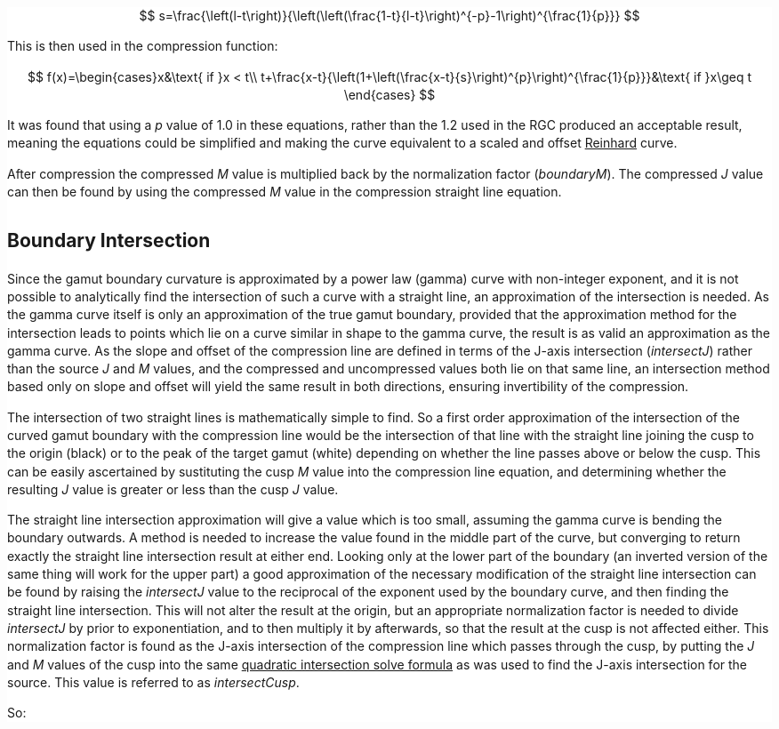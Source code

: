 $$
s=\frac{\left(l-t\right)}{\left(\left(\frac{1-t}{l-t}\right)^{-p}-1\right)^{\frac{1}{p}}}
$$

This is then used in the compression function:

$$
f(x)=\begin{cases}x&\text{ if }x < t\\
t+\frac{x-t}{\left(1+\left(\frac{x-t}{s}\right)^{p}\right)^{\frac{1}{p}}}&\text{ if }x\geq t
\end{cases}
$$

It was found that using a $p$ value of 1.0 in these equations, rather than the 1.2 used in the RGC produced an acceptable result, meaning the equations could be simplified and making the curve equivalent to a scaled and offset [Reinhard](https://doi.org/10.1145%2F566654.566575) curve.

After compression the compressed $M$ value is multiplied back by the normalization factor ($boundaryM$). The compressed $J$ value can then be found by using the compressed $M$ value in the compression straight line equation.

Boundary Intersection
----------------

Since the gamut boundary curvature is approximated by a power law (gamma) curve with non-integer exponent, and it is not possible to analytically find the intersection of such a curve with a straight line, an approximation of the intersection is needed. As the gamma curve itself is only an approximation of the true gamut boundary, provided that the approximation method for the intersection leads to points which lie on a curve similar in shape to the gamma curve, the result is as valid an approximation as the gamma curve. As the slope and offset of the compression line are defined in terms of the J-axis intersection ($intersectJ$) rather than the source $J$ and $M$ values, and the compressed and uncompressed values both lie on that same line, an intersection method based only on slope and offset will yield the same result in both directions, ensuring invertibility of the compression.

The intersection of two straight lines is mathematically simple to find. So a first order approximation of the intersection of the curved gamut boundary with the compression line would be the intersection of that line with the straight line joining the cusp to the origin (black) or to the peak of the target gamut (white) depending on whether the line passes above or below the cusp. This can be easily ascertained by sustituting the cusp $M$ value into the compression line equation, and determining whether the resulting $J$ value is greater or less than the cusp $J$ value.

The straight line intersection approximation will give a value which is too small, assuming the gamma curve is bending the boundary outwards. A method is needed to increase the value found in the middle part of the curve, but converging to return exactly the straight line intersection result at either end. Looking only at the lower part of the boundary (an inverted version of the same thing will work for the upper part) a good approximation of the necessary modification of the straight line intersection can be found by raising the $intersectJ$ value to the reciprocal of the exponent used by the boundary curve, and then finding the straight line intersection. This will not alter the result at the origin, but an appropriate normalization factor is needed to divide $intersectJ$ by prior to exponentiation, and to then multiply it by afterwards, so that the result at the cusp is not affected either. This normalization factor is found as the J-axis intersection of the compression line which passes through the cusp, by putting the $J$ and $M$ values of the cusp into the same [quadratic intersection solve formula](#invertibility) as was used to find the J-axis intersection for the source. This value is referred to as $intersectCusp$.

So:
